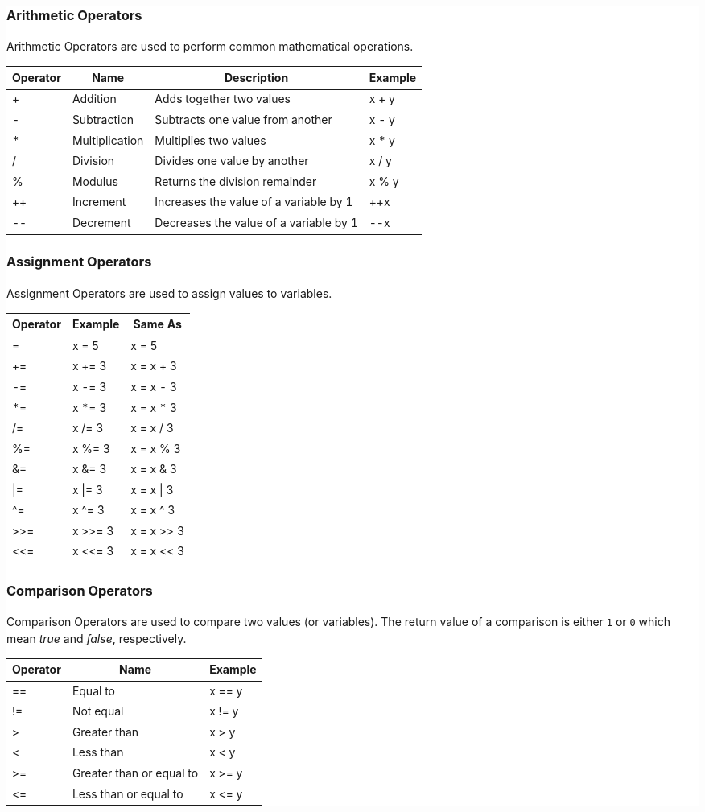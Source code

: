 ### Arithmetic Operators 
Arithmetic Operators are used to perform common mathematical operations.

| Operator | Name           | Description                                 | Example |
|----------|----------------|---------------------------------------------|---------|
| +        | Addition       | Adds together two values                    | x + y   |
| -        | Subtraction    | Subtracts one value from another            | x - y   |
| *        | Multiplication | Multiplies two values                       | x * y   |
| /        | Division       | Divides one value by another                | x / y   |
| %        | Modulus        | Returns the division remainder              | x % y   |
| ++       | Increment      | Increases the value of a variable by 1      | ++x     |
| --       | Decrement      | Decreases the value of a variable by 1      | --x     |

### Assignment Operators
Assignment Operators are used to assign values to variables.

| Operator | Example | Same As    |
|----------|---------|------------|
| =        | x = 5   | x = 5      | 
| +=       | x += 3  | x = x + 3  | 
| -=       | x -= 3  | x = x - 3  |
| *=       | x *= 3  | x = x * 3  | 
| /=       | x /= 3  | x = x / 3  | 
| %=       | x %= 3  | x = x % 3  | 
| &=       | x &= 3  | x = x & 3  | 
| \|=      | x \|= 3 | x = x \| 3 | 
| ^=       | x ^= 3  | x = x ^ 3  |
| >>=      | x >>= 3 | x = x >> 3 |
| <<=      | x <<= 3 | x = x << 3 | 

### Comparison Operators
Comparison Operators are used to compare two values (or variables). The return value of a comparison is either `1` or `0` which mean *true* and *false*, respectively.

| Operator | Name                     | Example   |
|----------|--------------------------|-----------|
| ==       | Equal to                 | x == y    |
| !=       | Not equal                | x != y    |
| >        | Greater than             | x > y     |
| <        | Less than                | x < y     |
| >=       | Greater than or equal to | x >= y    |
| <=       | Less than or equal to    | x <= y    |
